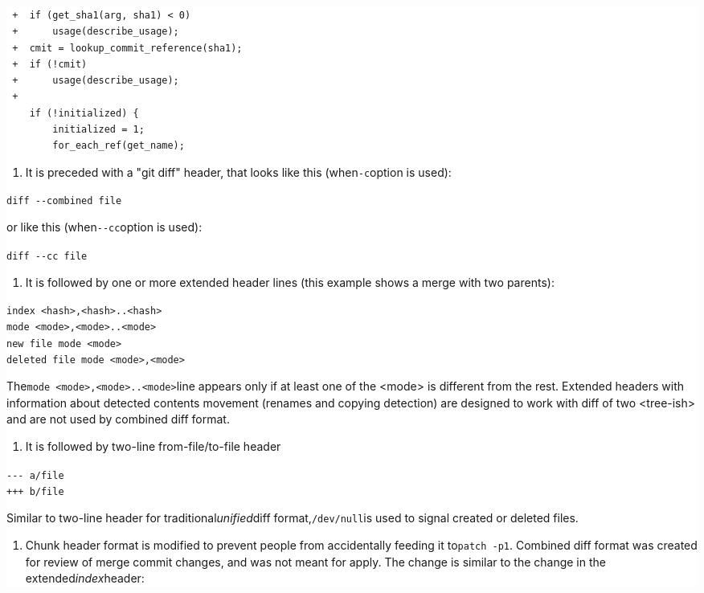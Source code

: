 ```
 +	if (get_sha1(arg, sha1) < 0)
 +		usage(describe_usage);
 +	cmit = lookup_commit_reference(sha1);
 +	if (!cmit)
 +		usage(describe_usage);
 +
	if (!initialized) {
		initialized = 1;
		for_each_ref(get_name);
```



1. It is preceded with a &quot;git diff&quot; header, that looks like this (when`-c`option is used):


```
diff --combined file
```




or like this (when`--cc`option is used):



```
diff --cc file
```
1. It is followed by one or more extended header lines (this example shows a merge with two parents):


```
index <hash>,<hash>..<hash>
mode <mode>,<mode>..<mode>
new file mode <mode>
deleted file mode <mode>,<mode>
```




The`mode <mode>,<mode>..<mode>`line appears only if at least one of the &lt;mode&gt; is different from the rest. Extended headers with information about detected contents movement (renames and copying detection) are designed to work with diff of two &lt;tree-ish&gt; and are not used by combined diff format.
1. It is followed by two-line from-file/to-file header


```
--- a/file
+++ b/file
```




Similar to two-line header for traditional<em>unified</em>diff format,`/dev/null`is used to signal created or deleted files.
1. Chunk header format is modified to prevent people from accidentally feeding it to`patch -p1`. Combined diff format was created for review of merge commit changes, and was not meant for apply. The change is similar to the change in the extended<em>index</em>header:
